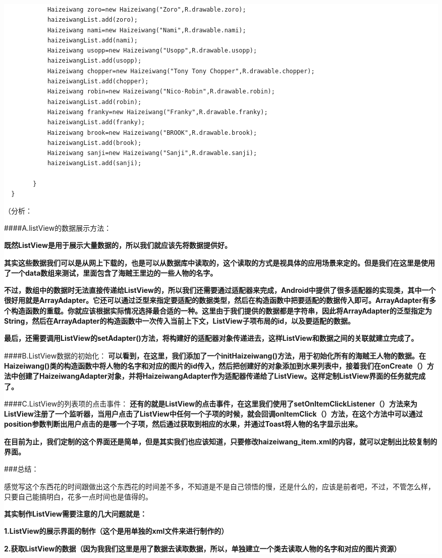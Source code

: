				Haizeiwang zoro=new Haizeiwang("Zoro",R.drawable.zoro);
				haizeiwangList.add(zoro);
				Haizeiwang nami=new Haizeiwang("Nami",R.drawable.nami);
				haizeiwangList.add(nami);
				Haizeiwang usopp=new Haizeiwang("Usopp",R.drawable.usopp);
				haizeiwangList.add(usopp);
				Haizeiwang chopper=new Haizeiwang("Tony Tony Chopper",R.drawable.chopper);
				haizeiwangList.add(chopper);
				Haizeiwang robin=new Haizeiwang("Nico·Robin",R.drawable.robin);
				haizeiwangList.add(robin);
				Haizeiwang franky=new Haizeiwang("Franky",R.drawable.franky);
				haizeiwangList.add(franky);
				Haizeiwang brook=new Haizeiwang("BROOK",R.drawable.brook);
				haizeiwangList.add(brook);
				Haizeiwang sanji=new Haizeiwang("Sanji",R.drawable.sanji);
				haizeiwangList.add(sanji);
				
			}
      }


（分析：

####A.listView的数据展示方法：

**既然ListView是用于展示大量数据的，所以我们就应该先将数据提供好。**

**其实这些数据我们可以是从网上下载的，也是可以从数据库中读取的，这个读取的方式是视具体的应用场景来定的。但是我们在这里是使用了一个data数组来测试，里面包含了海贼王里边的一些人物的名字。**

**不过，数组中的数据时无法直接传递给ListView的，所以我们还需要通过适配器来完成，Android中提供了很多适配器的实现类，其中一个很好用就是ArrayAdapter。它还可以通过泛型来指定要适配的数据类型，然后在构造函数中把要适配的数据传入即可。ArrayAdapter有多个构造函数的重载。你就应该根据实际情况选择最合适的一种。这里由于我们提供的数据都是字符串，因此将ArrayAdapter的泛型指定为String，然后在ArrayAdapter的构造函数中一次传入当前上下文，ListView子项布局的id，以及要适配的数据。**

**最后，还需要调用ListView的setAdapter()方法，将构建好的适配器对象传递进去，这样ListView和数据之间的关联就建立完成了。**


####B.ListView数据的初始化：
**可以看到，在这里，我们添加了一个initHaizeiwang()方法，用于初始化所有的海贼王人物的数据。在Haizeiwang()类的构造函数中将人物的名字和对应的图片的id传入，然后把创建好的对象添加到水果列表中，接着我们在onCreate（）方法中创建了HaizeiwangAdapter对象，并将HaizeiwangAdapter作为适配器传递给了ListView。这样定制ListView界面的任务就完成了。**


####C.ListView的列表项的点击事件：
**还有的就是ListView的点击事件，在这里我们使用了setOnItemClickListener（）方法来为ListView注册了一个监听器，当用户点击了ListView中任何一个子项的时候，就会回调onItemClick（）方法，在这个方法中可以通过position参数判断出用户点击的是哪一个子项，然后通过获取到相应的水果，并通过Toast将人物的名字显示出来。**


**在目前为止，我们定制的这个界面还是简单，但是其实我们也应该知道，只要修改haizeiwang_item.xml的内容，就可以定制出比较复制的界面。**



###总结：

感觉写这个东西花的时间跟做出这个东西花的时间差不多，不知道是不是自己领悟的慢，还是什么的，应该是前者吧，不过，不管怎么样，只要自己能搞明白，花多一点时间也是值得的。

**其实制作ListView需要注意的几大问题就是：**

**1.ListView的展示界面的制作（这个是用单独的xml文件来进行制作的）**

**2.获取ListView的数据（因为我我们这里是用了数据去读取数据，所以，单独建立一个类去读取人物的名字和对应的图片资源）**

